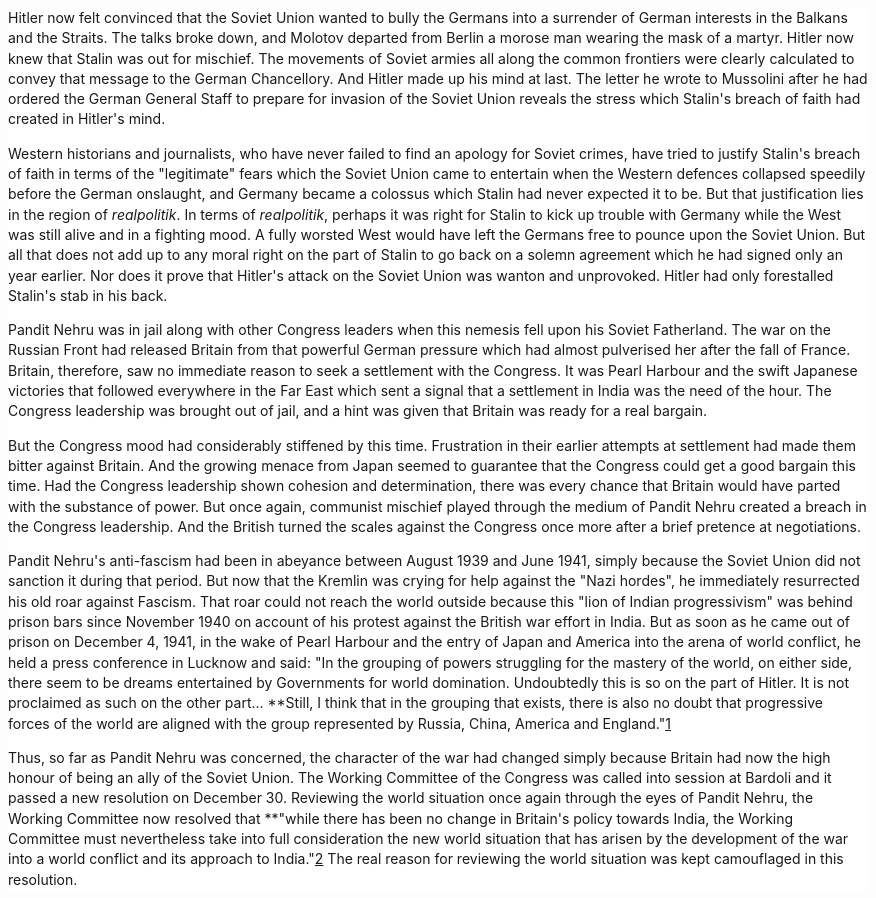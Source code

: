 Hitler now felt convinced that the Soviet Union wanted to bully the Germans into a surrender of German interests in the Balkans and the Straits. The talks broke down, and Molotov departed from Berlin a morose man wearing the mask of a martyr. Hitler now knew that Stalin was out for mischief. The movements of Soviet armies all along the common frontiers were clearly calculated to convey that message to the German Chancellory. And Hitler made up his mind at last. The letter he wrote to Mussolini after he had ordered the German General Staff to prepare for invasion of the Soviet Union reveals the stress which Stalin's breach of faith had created in Hitler's mind.

Western historians and journalists, who have never failed to find an apology for Soviet crimes, have tried to justify Stalin's breach of faith in terms of the "legitimate" fears which the Soviet Union came to entertain when the Western defences collapsed speedily before the German onslaught, and Germany became a colossus which Stalin had never expected it to be. But that justification lies in the region of *realpolitik*. In terms of *realpolitik*, perhaps it was right for Stalin to kick up trouble with Germany while the West was still alive and in a fighting mood. A fully worsted West would have left the Germans free to pounce upon the Soviet Union. But all that does not add up to any moral right on the part of Stalin to go back on a solemn agreement which he had signed only an year earlier. Nor does it prove that Hitler's attack on the Soviet Union was wanton and unprovoked. Hitler had only forestalled Stalin's stab in his back.

Pandit Nehru was in jail along with other Congress leaders when this nemesis fell upon his Soviet Fatherland. The war on the Russian Front had released Britain from that powerful German pressure which had almost pulverised her after the fall of France. Britain, therefore, saw no immediate reason to seek a settlement with the Congress. It was Pearl Harbour and the swift Japanese victories that followed everywhere in the Far East which sent a signal that a settlement in India was the need of the hour. The Congress leadership was brought out of jail, and a hint was given that Britain was ready for a real bargain.

But the Congress mood had considerably stiffened by this time. Frustration in their earlier attempts at settlement had made them bitter against Britain. And the growing menace from Japan seemed to guarantee that the Congress could get a good bargain this time. Had the Congress leadership shown cohesion and determination, there was every chance that Britain would have parted with the substance of power. But once again, communist mischief played through the medium of Pandit Nehru created a breach in the Congress leadership. And the British turned the scales against the Congress once more after a brief pretence at negotiations.

Pandit Nehru's anti-fascism had been in abeyance between August 1939 and June 1941, simply because the Soviet Union did not sanction it during that period. But now that the Kremlin was crying for help against the "Nazi hordes", he immediately resurrected his old roar against Fascism. That roar could not reach the world outside because this "lion of Indian progressivism" was behind prison bars since November 1940 on account of his protest against the British war effort in India. But as soon as he came out of prison on December 4, 1941, in the wake of Pearl Harbour and the entry of Japan and America into the arena of world conflict, he held a press conference in Lucknow and said: "In the grouping of powers struggling for the mastery of the world, on either side, there seem to be dreams entertained by Governments for world domination. Undoubtedly this is so on the part of Hitler. It is not proclaimed as such on the other part... **Still, I think that in the grouping that exists, there is also no doubt that progressive forces of the world are aligned with the group represented by Russia, China, America and England."[1](#1)

Thus, so far as Pandit Nehru was concerned, the character of the war had changed simply because Britain had now the high honour of being an ally of the Soviet Union. The Working Committee of the Congress was called into session at Bardoli and it passed a new resolution on December 30. Reviewing the world situation once again through the eyes of Pandit Nehru, the Working Committee now resolved that **"while there has been no change in Britain's policy towards India, the Working Committee must nevertheless take into full consideration the new world situation that has arisen by the development of the war into a world conflict and its approach to India."[2](#2) The real reason for reviewing the world situation was kept camouflaged in this resolution.

